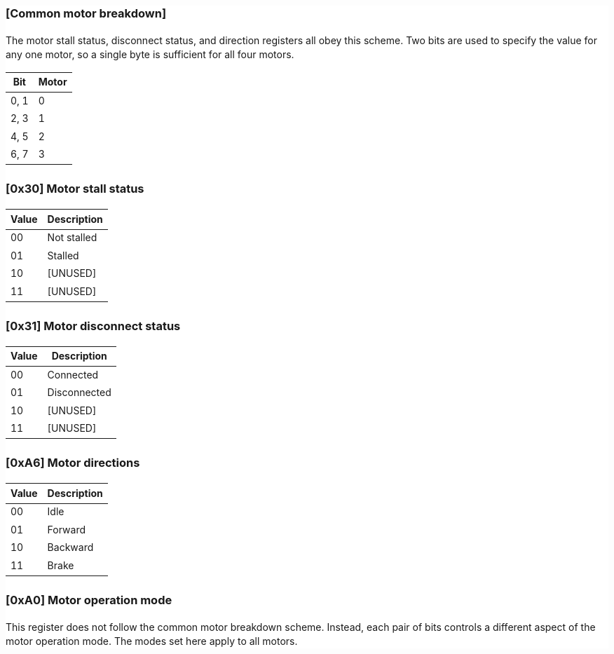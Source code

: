 ### [Common motor breakdown]
The motor stall status, disconnect status, and direction registers all obey this scheme. Two bits are used to specify the value for any one motor, so a single byte is sufficient for all four motors.


| Bit | Motor |
| --- | --- |
| 0, 1 | 0 |
| 2, 3 | 1 |
| 4, 5 | 2 |
| 6, 7 | 3 |

### [0x30] Motor stall status
| Value | Description |
| --- | --- |
| 00 | Not stalled |
| 01 | Stalled |
| 10 | [UNUSED] |
| 11 | [UNUSED] |

### [0x31] Motor disconnect status
| Value | Description |
| --- | --- |
| 00 | Connected |
| 01 | Disconnected |
| 10 | [UNUSED] |
| 11 | [UNUSED] |

### [0xA6] Motor directions
| Value | Description |
| --- | --- |
| 00 | Idle |
| 01 | Forward |
| 10 | Backward |
| 11 | Brake |

### [0xA0] Motor operation mode
This register does not follow the common motor breakdown scheme. Instead, each pair of bits controls a different aspect of the motor operation mode. The modes set here apply to all motors.
